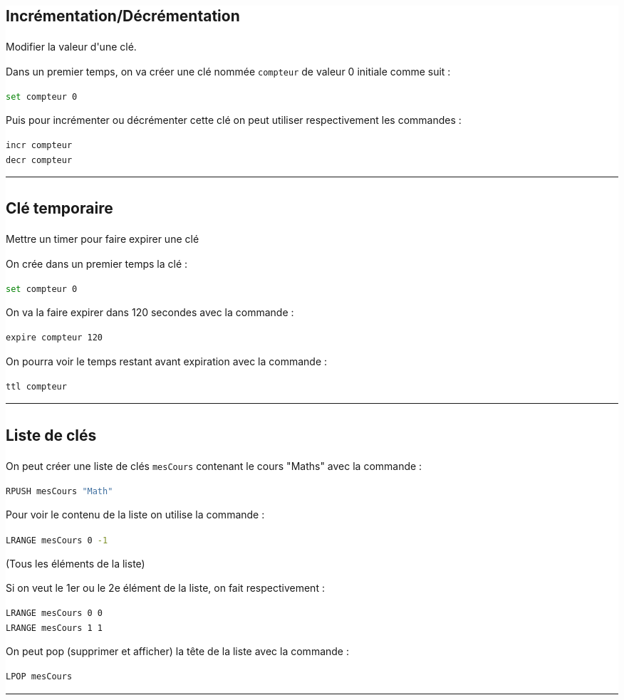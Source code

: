 
## Incrémentation/Décrémentation
Modifier la valeur d'une clé.

Dans un premier temps, on va créer une clé nommée `compteur` de valeur 0 initiale comme suit :
```bash
set compteur 0
```

Puis pour incrémenter ou décrémenter cette clé on peut utiliser respectivement les commandes :
```bash
incr compteur
decr compteur
```

---

## Clé temporaire
Mettre un timer pour faire expirer une clé

On crée dans un premier temps la clé :
```bash
set compteur 0
```

On va la faire expirer dans 120 secondes avec la commande :
```bash
expire compteur 120
```

On pourra voir le temps restant avant expiration avec la commande :
```bash
ttl compteur
```

---

## Liste de clés
On peut créer une liste de clés `mesCours` contenant le cours "Maths" avec la commande :
```bash
RPUSH mesCours "Math"
```

Pour voir le contenu de la liste on utilise la commande :
```bash
LRANGE mesCours 0 -1
```
(Tous les éléments de la liste)

Si on veut le 1er ou le 2e élément de la liste, on fait respectivement :
```bash
LRANGE mesCours 0 0
LRANGE mesCours 1 1
```

On peut pop (supprimer et afficher) la tête de la liste avec la commande :
```bash
LPOP mesCours
```

---